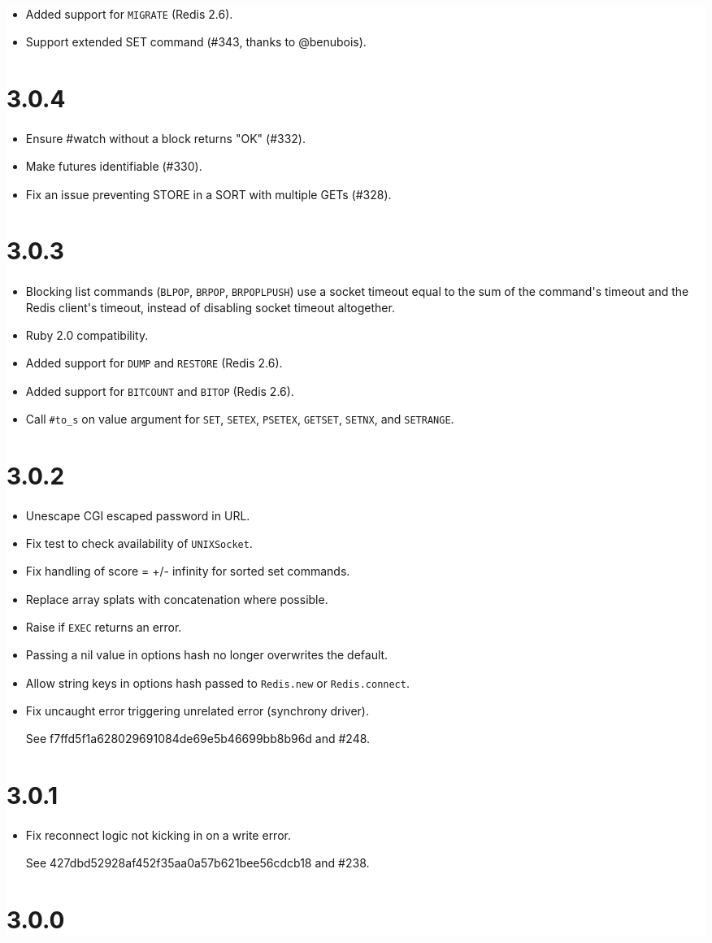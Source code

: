 * Added support for `MIGRATE` (Redis 2.6).

* Support extended SET command (#343, thanks to @benubois).

# 3.0.4

* Ensure #watch without a block returns "OK" (#332).

* Make futures identifiable (#330).

* Fix an issue preventing STORE in a SORT with multiple GETs (#328).

# 3.0.3

* Blocking list commands (`BLPOP`, `BRPOP`, `BRPOPLPUSH`) use a socket
  timeout equal to the sum of the command's timeout and the Redis
  client's timeout, instead of disabling socket timeout altogether.

* Ruby 2.0 compatibility.

* Added support for `DUMP` and `RESTORE` (Redis 2.6).

* Added support for `BITCOUNT` and `BITOP` (Redis 2.6).

* Call `#to_s` on value argument for `SET`, `SETEX`, `PSETEX`, `GETSET`,
  `SETNX`, and `SETRANGE`.

# 3.0.2

* Unescape CGI escaped password in URL.

* Fix test to check availability of `UNIXSocket`.

* Fix handling of score = +/- infinity for sorted set commands.

* Replace array splats with concatenation where possible.

* Raise if `EXEC` returns an error.

* Passing a nil value in options hash no longer overwrites the default.

* Allow string keys in options hash passed to `Redis.new` or
  `Redis.connect`.

* Fix uncaught error triggering unrelated error (synchrony driver).

    See f7ffd5f1a628029691084de69e5b46699bb8b96d and #248.

# 3.0.1

* Fix reconnect logic not kicking in on a write error.

    See 427dbd52928af452f35aa0a57b621bee56cdcb18 and #238.

# 3.0.0
